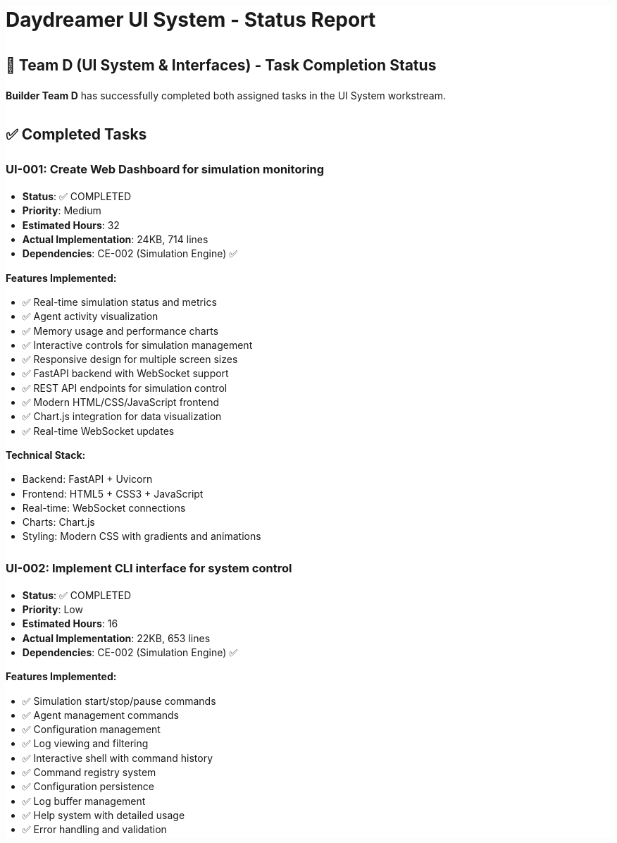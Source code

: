 # Daydreamer UI System - Status Report

## 🎯 Team D (UI System & Interfaces) - Task Completion Status

**Builder Team D** has successfully completed both assigned tasks in the UI System workstream.

## ✅ Completed Tasks

### UI-001: Create Web Dashboard for simulation monitoring
- **Status**: ✅ COMPLETED
- **Priority**: Medium
- **Estimated Hours**: 32
- **Actual Implementation**: 24KB, 714 lines
- **Dependencies**: CE-002 (Simulation Engine) ✅

**Features Implemented:**
- ✅ Real-time simulation status and metrics
- ✅ Agent activity visualization
- ✅ Memory usage and performance charts
- ✅ Interactive controls for simulation management
- ✅ Responsive design for multiple screen sizes
- ✅ FastAPI backend with WebSocket support
- ✅ REST API endpoints for simulation control
- ✅ Modern HTML/CSS/JavaScript frontend
- ✅ Chart.js integration for data visualization
- ✅ Real-time WebSocket updates

**Technical Stack:**
- Backend: FastAPI + Uvicorn
- Frontend: HTML5 + CSS3 + JavaScript
- Real-time: WebSocket connections
- Charts: Chart.js
- Styling: Modern CSS with gradients and animations

### UI-002: Implement CLI interface for system control
- **Status**: ✅ COMPLETED
- **Priority**: Low
- **Estimated Hours**: 16
- **Actual Implementation**: 22KB, 653 lines
- **Dependencies**: CE-002 (Simulation Engine) ✅

**Features Implemented:**
- ✅ Simulation start/stop/pause commands
- ✅ Agent management commands
- ✅ Configuration management
- ✅ Log viewing and filtering
- ✅ Interactive shell with command history
- ✅ Command registry system
- ✅ Configuration persistence
- ✅ Log buffer management
- ✅ Help system with detailed usage
- ✅ Error handling and validation
